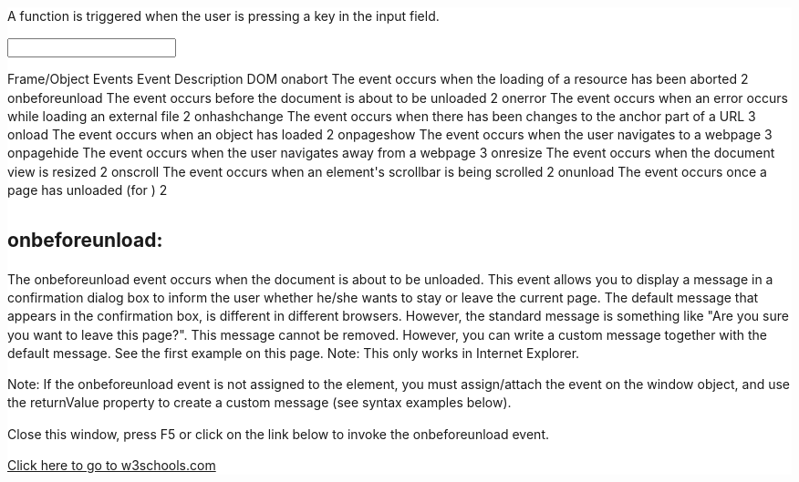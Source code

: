 <p>A function is triggered when the user is pressing a key in the input field.</p>

<input type="text" onkeypress="myFunction()">

<script>
function myFunction() {
    alert("You pressed a key inside the input field");
}
</script>

</body>
</html>


Frame/Object Events
Event	        Description	DOM
onabort	        The event occurs when the loading of a resource has been aborted	2
onbeforeunload	The event occurs before the document is about to be unloaded	2
onerror	        The event occurs when an error occurs while loading an external file	2
onhashchange	The event occurs when there has been changes to the anchor part of a URL	3
onload	        The event occurs when an object has loaded	2
onpageshow	    The event occurs when the user navigates to a webpage	3
onpagehide	    The event occurs when the user navigates away from a webpage	3
onresize	    The event occurs when the document view is resized	2
onscroll	    The event occurs when an element's scrollbar is being scrolled	2
onunload	    The event occurs once a page has unloaded (for <body>)	2

onbeforeunload:
---------------

The onbeforeunload event occurs when the document is about to be unloaded.
This event allows you to display a message in a confirmation dialog box to inform the user whether he/she wants to stay or leave the current page.
The default message that appears in the confirmation box, is different in different browsers. However, the standard message is something like "Are you sure you want to leave this page?". This message cannot be removed.
However, you can write a custom message together with the default message. See the first example on this page. Note: This only works in Internet Explorer.

Note: If the onbeforeunload event is not assigned to the <body> element, you must assign/attach the event on the window object, and use the returnValue property to create a custom message (see syntax examples below).

<!DOCTYPE html>
<html>
<body onbeforeunload="return myFunction()">

<p>Close this window, press F5 or click on the link below to invoke the onbeforeunload event.</p>

<a href="https://www.w3schools.com">Click here to go to w3schools.com</a>
      
<script>
function myFunction() {
    return "Write something clever here...";
}
</script>
